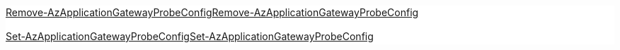 [<span data-ttu-id="80f18-160">Remove-AzApplicationGatewayProbeConfig</span><span class="sxs-lookup"><span data-stu-id="80f18-160">Remove-AzApplicationGatewayProbeConfig</span></span>](./Remove-AzApplicationGatewayProbeConfig.md)

[<span data-ttu-id="80f18-161">Set-AzApplicationGatewayProbeConfig</span><span class="sxs-lookup"><span data-stu-id="80f18-161">Set-AzApplicationGatewayProbeConfig</span></span>](./Set-AzApplicationGatewayProbeConfig.md)


